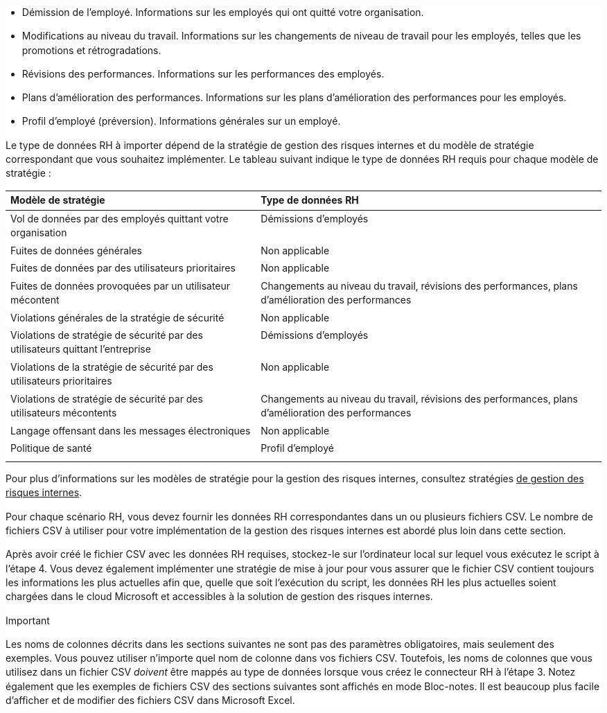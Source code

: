 - Démission de l’employé. Informations sur les employés qui ont quitté votre organisation.

- Modifications au niveau du travail. Informations sur les changements de niveau de travail pour les employés, telles que les promotions et rétrogradations.

- Révisions des performances. Informations sur les performances des employés.

- Plans d’amélioration des performances. Informations sur les plans d’amélioration des performances pour les employés.

- Profil d’employé (préversion). Informations générales sur un employé.

Le type de données RH à importer dépend de la stratégie de gestion des risques internes et du modèle de stratégie correspondant que vous souhaitez implémenter. Le tableau suivant indique le type de données RH requis pour chaque modèle de stratégie :

|  Modèle de stratégie |  Type de données RH |
|:------------------------------|:--------------------------------|
| Vol de données par des employés quittant votre organisation | Démissions d’employés|
| Fuites de données générales                             | Non applicable|
| Fuites de données par des utilisateurs prioritaires                   | Non applicable |
| Fuites de données provoquées par un utilisateur mécontent                | Changements au niveau du travail, révisions des performances, plans d’amélioration des performances|
| Violations générales de la stratégie de sécurité             | Non applicable |
| Violations de stratégie de sécurité par des utilisateurs quittant l’entreprise  | Démissions d’employés|
| Violations de la stratégie de sécurité par des utilisateurs prioritaires   | Non applicable|
| Violations de stratégie de sécurité par des utilisateurs mécontents| Changements au niveau du travail, révisions des performances, plans d’amélioration des performances |
| Langage offensant dans les messages électroniques                    | Non applicable |
| Politique de santé| Profil d’employé |
|||

Pour plus d’informations sur les modèles de stratégie pour la gestion des risques internes, consultez stratégies [de gestion des risques internes](insider-risk-management-policies.md#policy-templates).

Pour chaque scénario RH, vous devez fournir les données RH correspondantes dans un ou plusieurs fichiers CSV. Le nombre de fichiers CSV à utiliser pour votre implémentation de la gestion des risques internes est abordé plus loin dans cette section.

Après avoir créé le fichier CSV avec les données RH requises, stockez-le sur l’ordinateur local sur lequel vous exécutez le script à l’étape 4. Vous devez également implémenter une stratégie de mise à jour pour vous assurer que le fichier CSV contient toujours les informations les plus actuelles afin que, quelle que soit l’exécution du script, les données RH les plus actuelles soient chargées dans le cloud Microsoft et accessibles à la solution de gestion des risques internes.

> [!IMPORTANT]
> Les noms de colonnes décrits dans les sections suivantes ne sont pas des paramètres obligatoires, mais seulement des exemples. Vous pouvez utiliser n’importe quel nom de colonne dans vos fichiers CSV. Toutefois, les noms de colonnes que vous utilisez dans un fichier CSV *doivent* être mappés au type de données lorsque vous créez le connecteur RH à l’étape 3. Notez également que les exemples de fichiers CSV des sections suivantes sont affichés en mode Bloc-notes. Il est beaucoup plus facile d’afficher et de modifier des fichiers CSV dans Microsoft Excel.
